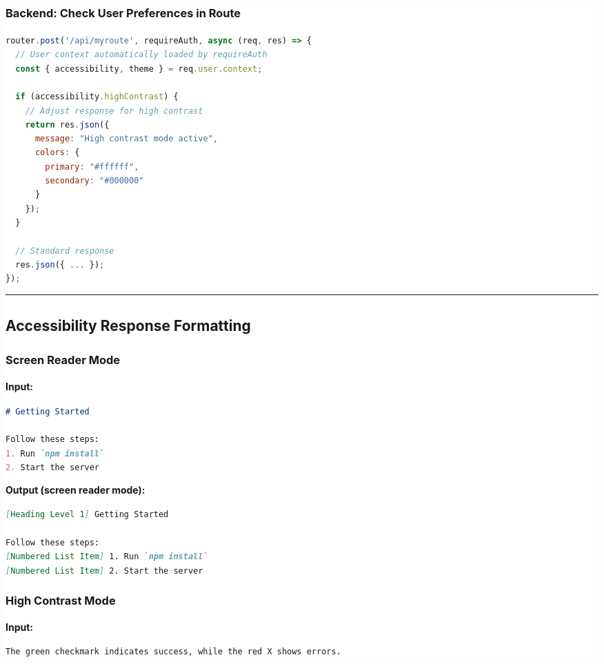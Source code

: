 ### Backend: Check User Preferences in Route

```javascript
router.post('/api/myroute', requireAuth, async (req, res) => {
  // User context automatically loaded by requireAuth
  const { accessibility, theme } = req.user.context;

  if (accessibility.highContrast) {
    // Adjust response for high contrast
    return res.json({
      message: "High contrast mode active",
      colors: {
        primary: "#ffffff",
        secondary: "#000000"
      }
    });
  }

  // Standard response
  res.json({ ... });
});
```

---

## Accessibility Response Formatting

### Screen Reader Mode

**Input:**
```markdown
# Getting Started

Follow these steps:
1. Run `npm install`
2. Start the server
```

**Output (screen reader mode):**
```markdown
[Heading Level 1] Getting Started

Follow these steps:
[Numbered List Item] 1. Run `npm install`
[Numbered List Item] 2. Start the server
```

### High Contrast Mode

**Input:**
```
The green checkmark indicates success, while the red X shows errors.
```
